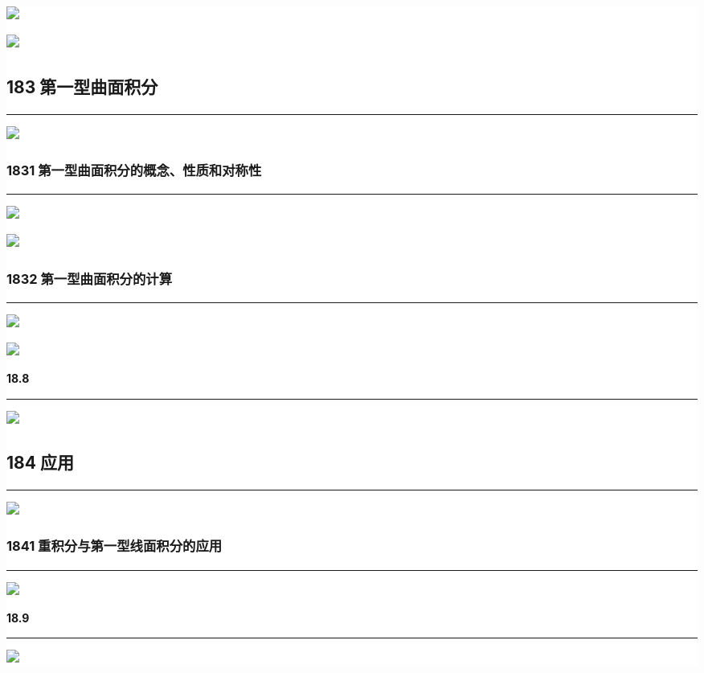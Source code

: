 ![](https://bu.dusays.com/2023/09/12/6500297cb5eb4.png)

![](https://bu.dusays.com/2023/09/12/6500297dc8896.png)

## 183 第一型曲面积分

---

![](https://bu.dusays.com/2023/09/12/6500297f1670a.png)

### 1831 第一型曲面积分的概念、性质和对称性

---

![](https://bu.dusays.com/2023/09/12/650029809ac39.png)

![](https://bu.dusays.com/2023/09/12/650029d9a00a3.png)

### 1832 第一型曲面积分的计算

---

![](https://bu.dusays.com/2023/09/12/650029ebcc1ba.png)

![](https://bu.dusays.com/2023/09/12/650029ecf0e77.png)

**18.8**

---

![](https://bu.dusays.com/2023/09/12/650029ee4d35f.png)

## 184 应用

---

![](https://bu.dusays.com/2023/09/12/650029efa70ed.png)

### 1841 重积分与第一型线面积分的应用

---

![](https://bu.dusays.com/2023/09/12/65002a289856d.png)

**18.9**

---

![](https://bu.dusays.com/2023/09/12/65002a3ad216c.png)
